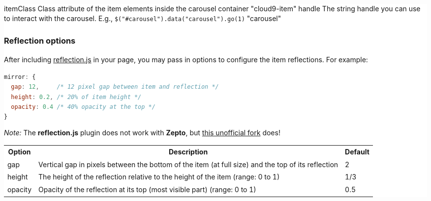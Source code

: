   </tr>
  <tr>
    <td>itemClass</td>
    <td>Class attribute of the item elements inside the carousel container</td>
    <td>"cloud9-item"</td>
  </tr>
  <tr>
    <td>handle</td>
    <td>The string handle you can use to interact with the carousel.  E.g., <code>$("#carousel").data("carousel").go(1)</code></td>
    <td>"carousel"</td>
  </tr>
</table>

### Reflection options

After including [reflection.js](http://www.digitalia.be/software/reflectionjs-for-jquery) in your page, you may pass in options to configure the item reflections.  For example:

```js
mirror: {
  gap: 12,     /* 12 pixel gap between item and reflection */
  height: 0.2, /* 20% of item height */
  opacity: 0.4 /* 40% opacity at the top */
}
```

*Note:* The **reflection.js** plugin does not work with **Zepto**, but [this unofficial fork](https://gist.github.com/specious/8912678) does!

<table>
  <tr>
    <th>Option</th>
    <th>Description</th>
    <th>Default</th>
  </tr>
  <tr>
    <td>gap</td>
    <td>Vertical gap in pixels between the bottom of the item (at full size) and the top of its reflection</td>
    <td>2</td>
  </tr>
  <tr>
    <td>height</td>
    <td>The height of the reflection relative to the height of the item (range: 0 to 1)</td>
    <td>1/3</td>
  </tr>
  <tr>
    <td>opacity</td>
    <td>Opacity of the reflection at its top (most visible part) (range: 0 to 1)</td>
    <td>0.5</td>
  </tr>
</table>
